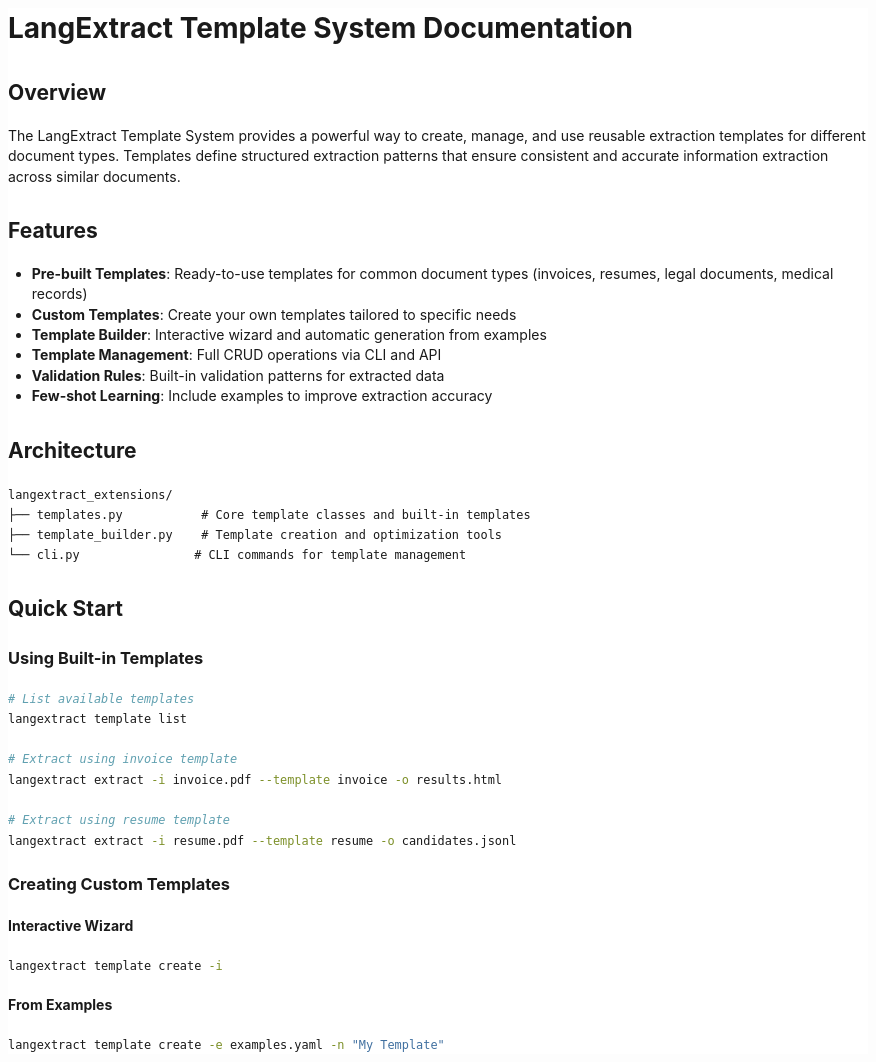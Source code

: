 # LangExtract Template System Documentation

## Overview

The LangExtract Template System provides a powerful way to create, manage, and use reusable extraction templates for different document types. Templates define structured extraction patterns that ensure consistent and accurate information extraction across similar documents.

## Features

- **Pre-built Templates**: Ready-to-use templates for common document types (invoices, resumes, legal documents, medical records)
- **Custom Templates**: Create your own templates tailored to specific needs
- **Template Builder**: Interactive wizard and automatic generation from examples
- **Template Management**: Full CRUD operations via CLI and API
- **Validation Rules**: Built-in validation patterns for extracted data
- **Few-shot Learning**: Include examples to improve extraction accuracy

## Architecture

```
langextract_extensions/
├── templates.py           # Core template classes and built-in templates
├── template_builder.py    # Template creation and optimization tools
└── cli.py                # CLI commands for template management
```

## Quick Start

### Using Built-in Templates

```bash
# List available templates
langextract template list

# Extract using invoice template
langextract extract -i invoice.pdf --template invoice -o results.html

# Extract using resume template
langextract extract -i resume.pdf --template resume -o candidates.jsonl
```

### Creating Custom Templates

#### Interactive Wizard
```bash
langextract template create -i
```

#### From Examples
```bash
langextract template create -e examples.yaml -n "My Template"
```
